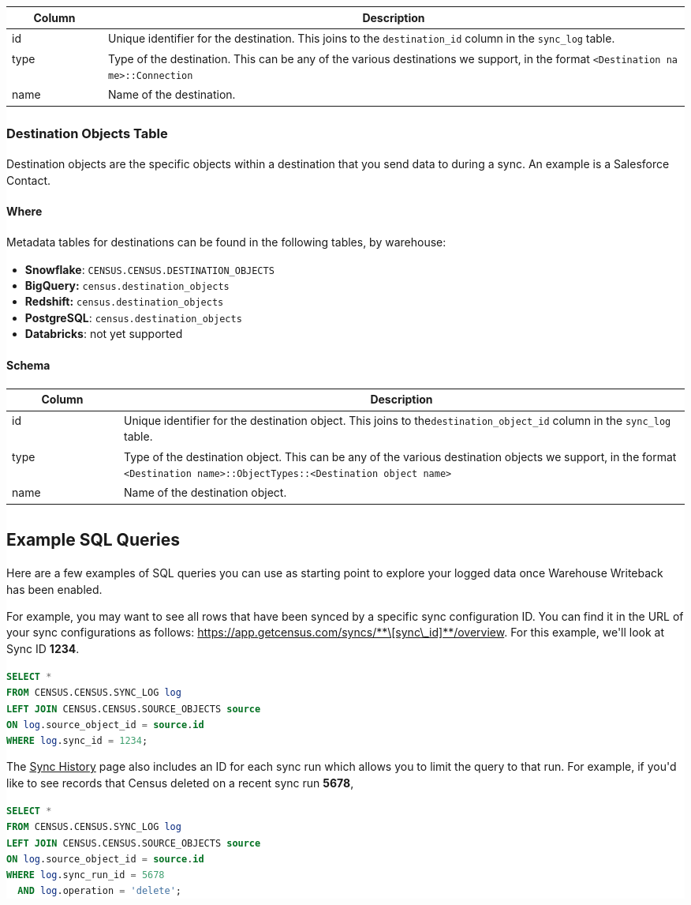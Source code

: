 <table><thead><tr><th width="108">Column</th><th>Description</th></tr></thead><tbody><tr><td>id</td><td>Unique identifier for the destination. This joins to the <code>destination_id</code> column in the <code>sync_log</code> table.</td></tr><tr><td>type</td><td>Type of the destination. This can be any of the various destinations we support, in the format <code>&#x3C;Destination name>::Connection</code></td></tr><tr><td>name</td><td>Name of the destination.</td></tr></tbody></table>

### Destination Objects Table

Destination objects are the specific objects within a destination that you send data to during a sync. An example is a Salesforce Contact.

#### Where

Metadata tables for destinations can be found in the following tables, by warehouse:

* **Snowflake**: `CENSUS.CENSUS.DESTINATION_OBJECTS`
* **BigQuery:** `census.destination_objects`
* **Redshift:** `census.destination_objects`
* **PostgreSQL**: `census.destination_objects`
* **Databricks**: not yet supported

#### Schema

<table><thead><tr><th width="128">Column</th><th>Description</th></tr></thead><tbody><tr><td>id</td><td>Unique identifier for the destination object. This joins to the<code>destination_object_id</code> column in the <code>sync_log</code> table.</td></tr><tr><td>type</td><td>Type of the destination object. This can be any of the various destination objects we support, in the format <code>&#x3C;Destination name>::ObjectTypes::&#x3C;Destination object name></code></td></tr><tr><td>name</td><td>Name of the destination object.</td></tr></tbody></table>

## Example SQL Queries

Here are a few examples of SQL queries you can use as starting point to explore your logged data once Warehouse Writeback has been enabled.

For example, you may want to see all rows that have been synced by a specific sync configuration ID. You can find it in the URL of your sync configurations as follows: https://app.getcensus.com/syncs/**\[sync\_id]**/overview. For this example, we'll look at Sync ID **1234**.

```sql
SELECT * 
FROM CENSUS.CENSUS.SYNC_LOG log
LEFT JOIN CENSUS.CENSUS.SOURCE_OBJECTS source
ON log.source_object_id = source.id
WHERE log.sync_id = 1234;
```

The [Sync History](../core-concept/) page also includes an ID for each sync run which allows you to limit the query to that run. For example, if you'd like to see records that Census deleted on a recent sync run **5678**,

```sql
SELECT * 
FROM CENSUS.CENSUS.SYNC_LOG log 
LEFT JOIN CENSUS.CENSUS.SOURCE_OBJECTS source 
ON log.source_object_id = source.id
WHERE log.sync_run_id = 5678
  AND log.operation = 'delete';
```
